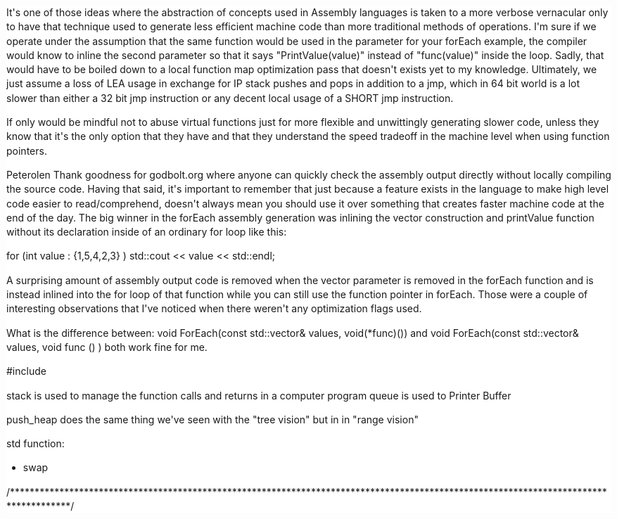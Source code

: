 


It's one of those ideas where the abstraction of concepts used in Assembly languages is taken to a more verbose vernacular only to have that technique used to generate less efficient machine code than more traditional methods of operations. I'm sure if we operate under the assumption that the same function would be used in the parameter for your forEach example, the compiler would know to inline the second parameter so that it says "PrintValue(value)" instead of "func(value)" inside the loop. Sadly, that would have to be boiled down to a local function map optimization pass that doesn't exists yet to my knowledge. Ultimately, we just assume a loss of LEA usage in exchange for IP stack pushes and pops in addition to a jmp, which in 64 bit world is a lot slower than either a 32 bit jmp instruction or any decent local usage of a SHORT jmp instruction.

If only would be mindful not to abuse virtual functions just for more flexible and unwittingly generating slower code, unless they know that it's the only option that they have and that they understand the speed tradeoff in the machine level when using function pointers.
 

Peterolen Thank goodness for godbolt.org where anyone can quickly check the assembly output directly without locally compiling the source code. Having that said, it's important to remember that just because a feature exists in the language to make high level code easier to read/comprehend, doesn't always mean you should use it over something that creates faster machine code at the end of the day. The big winner in the forEach assembly generation was inlining the vector construction and printValue function without its declaration inside of an ordinary for loop like this:

for (int value : {1,5,4,2,3} )
  std::cout << value << std::endl;

A surprising amount of assembly output code is removed when the vector parameter is removed in the forEach function and is instead inlined into the for loop of that function while you can still use the function pointer in forEach. Those were a couple of interesting observations that I've noticed when there weren't any optimization flags used.






What is the difference between:
void ForEach(const std::vector<int>& values, void(*func)()) and 
void ForEach(const std::vector<int>& values, void func () )
both work fine for me.



#include <functional>



stack is used to manage the function calls and returns in a computer program
queue is used to Printer Buffer





push_heap does the same thing we've seen with the
"tree vision" but in in "range vision"


std function:
- swap

/**************************************************************************************************************************************/
